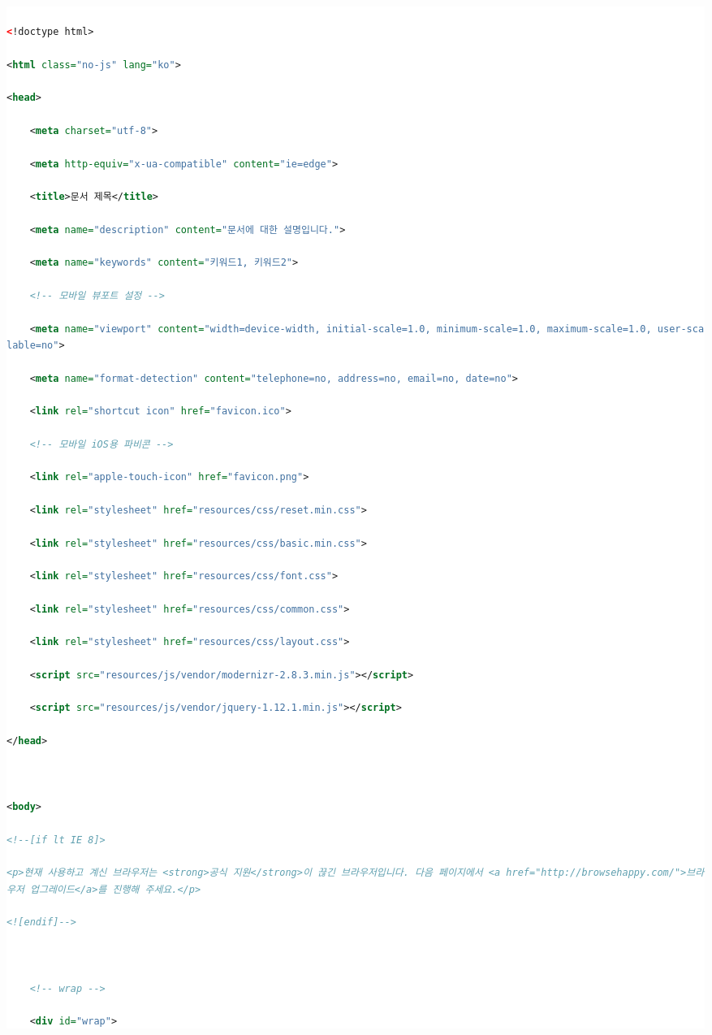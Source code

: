 

```xml

<!doctype html>

<html class="no-js" lang="ko">

<head>

	<meta charset="utf-8">

	<meta http-equiv="x-ua-compatible" content="ie=edge">

	<title>문서 제목</title>

	<meta name="description" content="문서에 대한 설명입니다.">

	<meta name="keywords" content="키워드1, 키워드2">

	<!-- 모바일 뷰포트 설정 -->

	<meta name="viewport" content="width=device-width, initial-scale=1.0, minimum-scale=1.0, maximum-scale=1.0, user-scalable=no">

	<meta name="format-detection" content="telephone=no, address=no, email=no, date=no">

	<link rel="shortcut icon" href="favicon.ico">

	<!-- 모바일 iOS용 파비콘 -->

	<link rel="apple-touch-icon" href="favicon.png">

	<link rel="stylesheet" href="resources/css/reset.min.css">

	<link rel="stylesheet" href="resources/css/basic.min.css">

	<link rel="stylesheet" href="resources/css/font.css">

	<link rel="stylesheet" href="resources/css/common.css">

	<link rel="stylesheet" href="resources/css/layout.css">

	<script src="resources/js/vendor/modernizr-2.8.3.min.js"></script>

	<script src="resources/js/vendor/jquery-1.12.1.min.js"></script>

</head>



<body>

<!--[if lt IE 8]>

<p>현재 사용하고 계신 브라우저는 <strong>공식 지원</strong>이 끊긴 브라우저입니다. 다음 페이지에서 <a href="http://browsehappy.com/">브라우저 업그레이드</a>를 진행해 주세요.</p>

<![endif]-->



	<!-- wrap -->

	<div id="wrap">
```